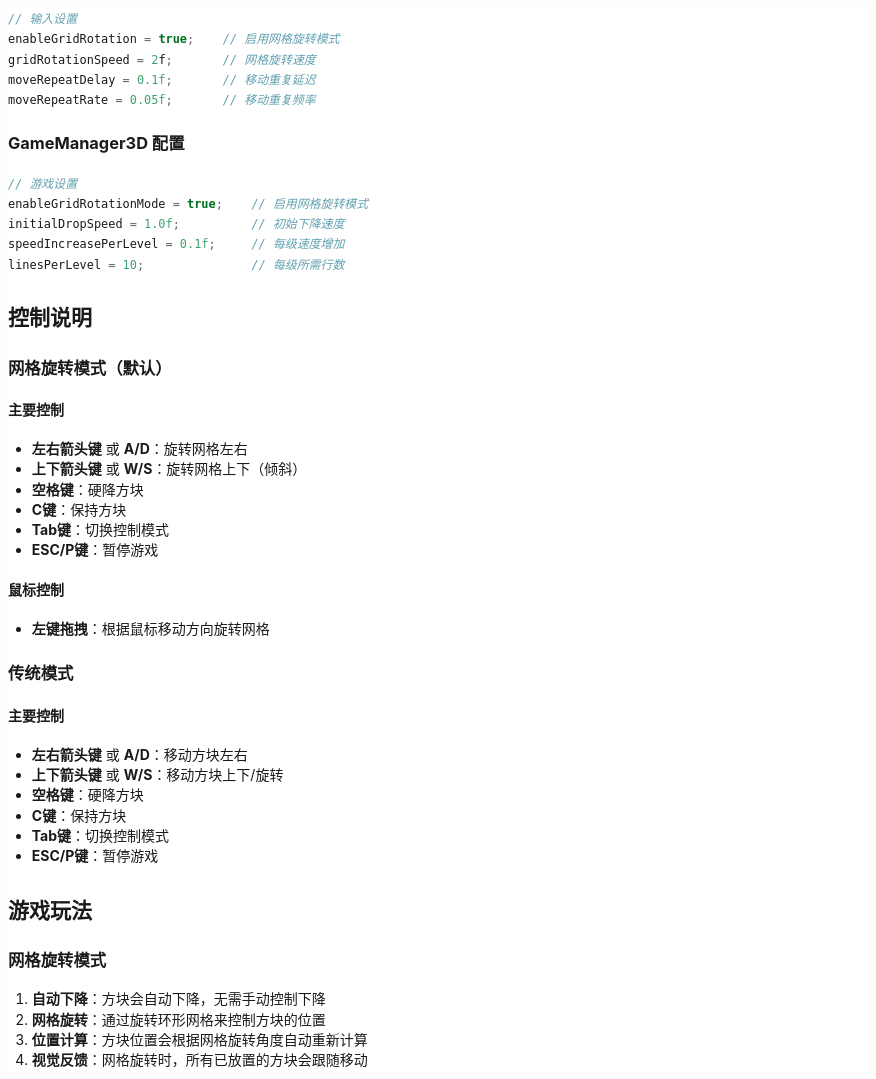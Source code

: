 ```csharp
// 输入设置
enableGridRotation = true;    // 启用网格旋转模式
gridRotationSpeed = 2f;       // 网格旋转速度
moveRepeatDelay = 0.1f;       // 移动重复延迟
moveRepeatRate = 0.05f;       // 移动重复频率
```

### GameManager3D 配置

```csharp
// 游戏设置
enableGridRotationMode = true;    // 启用网格旋转模式
initialDropSpeed = 1.0f;          // 初始下降速度
speedIncreasePerLevel = 0.1f;     // 每级速度增加
linesPerLevel = 10;               // 每级所需行数
```

## 控制说明

### 网格旋转模式（默认）

#### 主要控制
- **左右箭头键** 或 **A/D**：旋转网格左右
- **上下箭头键** 或 **W/S**：旋转网格上下（倾斜）
- **空格键**：硬降方块
- **C键**：保持方块
- **Tab键**：切换控制模式
- **ESC/P键**：暂停游戏

#### 鼠标控制
- **左键拖拽**：根据鼠标移动方向旋转网格

### 传统模式

#### 主要控制
- **左右箭头键** 或 **A/D**：移动方块左右
- **上下箭头键** 或 **W/S**：移动方块上下/旋转
- **空格键**：硬降方块
- **C键**：保持方块
- **Tab键**：切换控制模式
- **ESC/P键**：暂停游戏

## 游戏玩法

### 网格旋转模式

1. **自动下降**：方块会自动下降，无需手动控制下降
2. **网格旋转**：通过旋转环形网格来控制方块的位置
3. **位置计算**：方块位置会根据网格旋转角度自动重新计算
4. **视觉反馈**：网格旋转时，所有已放置的方块会跟随移动
